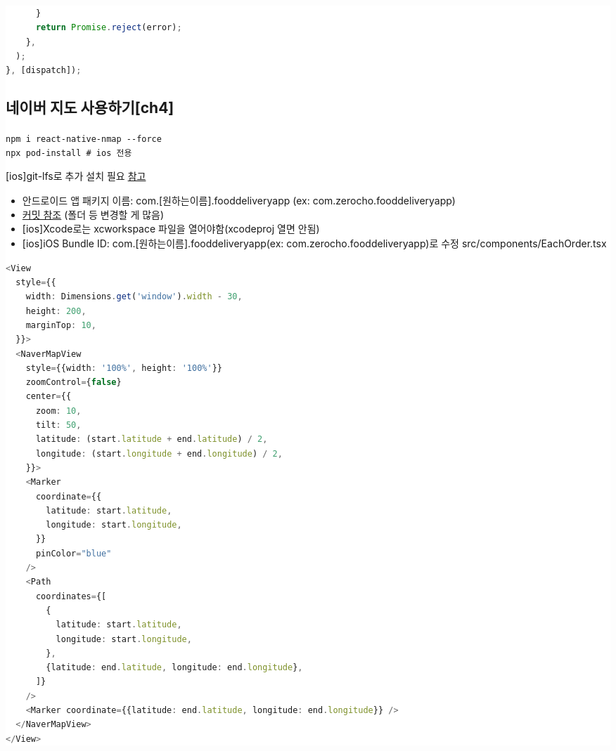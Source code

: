 ```typescript
      }
      return Promise.reject(error);
    },
  );
}, [dispatch]);
```

## 네이버 지도 사용하기[ch4]

```shell
npm i react-native-nmap --force
npx pod-install # ios 전용
```

[ios]git-lfs로 추가 설치 필요 [참고](https://github.com/navermaps/ios-map-sdk#%EB%8C%80%EC%9A%A9%EB%9F%89-%ED%8C%8C%EC%9D%BC%EC%9D%84-%EB%B0%9B%EA%B8%B0-%EC%9C%84%ED%95%B4-git-lfs-%EC%84%A4%EC%B9%98%EA%B0%80-%ED%95%84%EC%9A%94%ED%95%A9%EB%8B%88%EB%8B%A4)

- 안드로이드 앱 패키지 이름: com.[원하는이름].fooddeliveryapp (ex: com.zerocho.fooddeliveryapp)
- [커밋 참조](https://github.com/ZeroCho/food-delivery-app/commit/36295cabf2cdab4ed68fa3b907c7b467101a02a5) (폴더 등 변경할 게 많음)
- [ios]Xcode로는 xcworkspace 파일을 열어야함(xcodeproj 열면 안됨)
- [ios]iOS Bundle ID: com.[원하는이름].fooddeliveryapp(ex: com.zerocho.fooddeliveryapp)로 수정
  src/components/EachOrder.tsx

```typescript jsx
<View
  style={{
    width: Dimensions.get('window').width - 30,
    height: 200,
    marginTop: 10,
  }}>
  <NaverMapView
    style={{width: '100%', height: '100%'}}
    zoomControl={false}
    center={{
      zoom: 10,
      tilt: 50,
      latitude: (start.latitude + end.latitude) / 2,
      longitude: (start.longitude + end.longitude) / 2,
    }}>
    <Marker
      coordinate={{
        latitude: start.latitude,
        longitude: start.longitude,
      }}
      pinColor="blue"
    />
    <Path
      coordinates={[
        {
          latitude: start.latitude,
          longitude: start.longitude,
        },
        {latitude: end.latitude, longitude: end.longitude},
      ]}
    />
    <Marker coordinate={{latitude: end.latitude, longitude: end.longitude}} />
  </NaverMapView>
</View>
```
